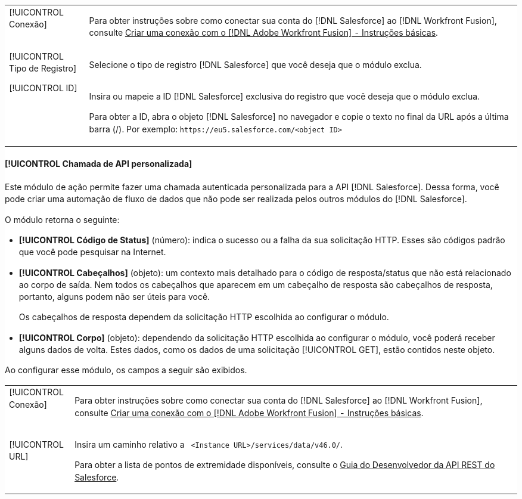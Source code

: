 <table style="table-layout:auto"> 
 <col> 
 <col> 
 <tbody> 
  <tr> 
   <td>[!UICONTROL Conexão]</td> 
   <td> <p>Para obter instruções sobre como conectar sua conta do [!DNL Salesforce] ao [!DNL Workfront Fusion], consulte <a href="../../workfront-fusion/connections/connect-to-fusion-general.md" class="MCXref xref" data-mc-variable-override="">Criar uma conexão com o [!DNL Adobe Workfront Fusion] - Instruções básicas</a>.</p> </td> 
  </tr> 
  <tr> 
   <td>[!UICONTROL Tipo de Registro] </td> 
   <td> <p>Selecione o tipo de registro [!DNL Salesforce] que você deseja que o módulo exclua.</p> </td> 
  </tr> 
  <tr> 
   <td>[!UICONTROL ID]</td> 
   <td> <p>Insira ou mapeie a ID [!DNL Salesforce] exclusiva do registro que você deseja que o módulo exclua.</p> <p>Para obter a ID, abra o objeto [!DNL Salesforce] no navegador e copie o texto no final da URL após a última barra (/). Por exemplo: <code>https://eu5.salesforce.com/&lt;object ID&gt;</code></p> </td> 
  </tr> 
 </tbody> 
</table>

#### [!UICONTROL Chamada de API personalizada]

Este módulo de ação permite fazer uma chamada autenticada personalizada para a API [!DNL Salesforce]. Dessa forma, você pode criar uma automação de fluxo de dados que não pode ser realizada pelos outros módulos do [!DNL Salesforce].

O módulo retorna o seguinte:

* **[!UICONTROL Código de Status]** (número): indica o sucesso ou a falha da sua solicitação HTTP. Esses são códigos padrão que você pode pesquisar na Internet.
* **[!UICONTROL Cabeçalhos]** (objeto): um contexto mais detalhado para o código de resposta/status que não está relacionado ao corpo de saída. Nem todos os cabeçalhos que aparecem em um cabeçalho de resposta são cabeçalhos de resposta, portanto, alguns podem não ser úteis para você.

  Os cabeçalhos de resposta dependem da solicitação HTTP escolhida ao configurar o módulo.

* **[!UICONTROL Corpo]** (objeto): dependendo da solicitação HTTP escolhida ao configurar o módulo, você poderá receber alguns dados de volta. Estes dados, como os dados de uma solicitação [!UICONTROL GET], estão contidos neste objeto.

Ao configurar esse módulo, os campos a seguir são exibidos.

<table style="table-layout:auto"> 
 <col> 
 <col> 
 <tbody> 
  <tr> 
   <td role="rowheader">[!UICONTROL Conexão]</td> 
   <td> <p>Para obter instruções sobre como conectar sua conta do [!DNL Salesforce] ao [!DNL Workfront Fusion], consulte <a href="../../workfront-fusion/connections/connect-to-fusion-general.md" class="MCXref xref" data-mc-variable-override="">Criar uma conexão com o [!DNL Adobe Workfront Fusion] - Instruções básicas</a>.</p> </td> 
  </tr> 
  <tr> 
   <td role="rowheader"> <p>[!UICONTROL URL]</p> </td> 
   <td> <p>Insira um caminho relativo a <code> &lt;Instance URL&gt;/services/data/v46.0/</code>.</p> <p>Para obter a lista de pontos de extremidade disponíveis, consulte o <a href="https://developer.salesforce.com/docs/atlas.en-us.api_rest.meta/api_rest/intro_what_is_rest_api.htm">Guia do Desenvolvedor da API REST do Salesforce</a>.</p> </td> 
  </tr> 
  <tr> 